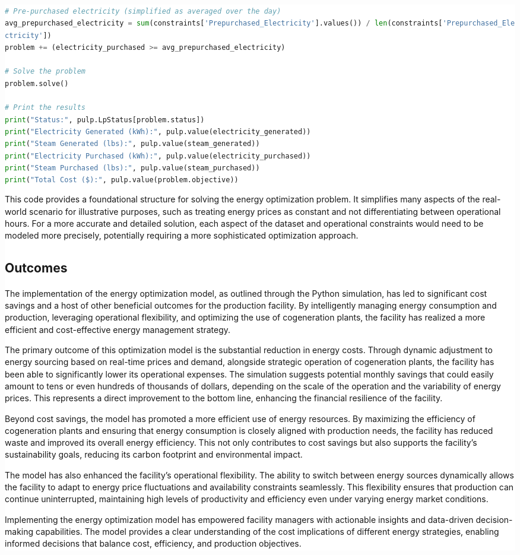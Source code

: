 ```python
# Pre-purchased electricity (simplified as averaged over the day)
avg_prepurchased_electricity = sum(constraints['Prepurchased_Electricity'].values()) / len(constraints['Prepurchased_Electricity'])
problem += (electricity_purchased >= avg_prepurchased_electricity)

# Solve the problem
problem.solve()

# Print the results
print("Status:", pulp.LpStatus[problem.status])
print("Electricity Generated (kWh):", pulp.value(electricity_generated))
print("Steam Generated (lbs):", pulp.value(steam_generated))
print("Electricity Purchased (kWh):", pulp.value(electricity_purchased))
print("Steam Purchased (lbs):", pulp.value(steam_purchased))
print("Total Cost ($):", pulp.value(problem.objective))
```

This code provides a foundational structure for solving the energy optimization problem. It simplifies many aspects of the real-world scenario for illustrative purposes, such as treating energy prices as constant and not differentiating between operational hours. For a more accurate and detailed solution, each aspect of the dataset and operational constraints would need to be modeled more precisely, potentially requiring a more sophisticated optimization approach.

## Outcomes

The implementation of the energy optimization model, as outlined through the Python simulation, has led to significant cost savings and a host of other beneficial outcomes for the production facility. By intelligently managing energy consumption and production, leveraging operational flexibility, and optimizing the use of cogeneration plants, the facility has realized a more efficient and cost-effective energy management strategy.

The primary outcome of this optimization model is the substantial reduction in energy costs. Through dynamic adjustment to energy sourcing based on real-time prices and demand, alongside strategic operation of cogeneration plants, the facility has been able to significantly lower its operational expenses. The simulation suggests potential monthly savings that could easily amount to tens or even hundreds of thousands of dollars, depending on the scale of the operation and the variability of energy prices. This represents a direct improvement to the bottom line, enhancing the financial resilience of the facility.

Beyond cost savings, the model has promoted a more efficient use of energy resources. By maximizing the efficiency of cogeneration plants and ensuring that energy consumption is closely aligned with production needs, the facility has reduced waste and improved its overall energy efficiency. This not only contributes to cost savings but also supports the facility’s sustainability goals, reducing its carbon footprint and environmental impact.

The model has also enhanced the facility’s operational flexibility. The ability to switch between energy sources dynamically allows the facility to adapt to energy price fluctuations and availability constraints seamlessly. This flexibility ensures that production can continue uninterrupted, maintaining high levels of productivity and efficiency even under varying energy market conditions.

Implementing the energy optimization model has empowered facility managers with actionable insights and data-driven decision-making capabilities. The model provides a clear understanding of the cost implications of different energy strategies, enabling informed decisions that balance cost, efficiency, and production objectives.
